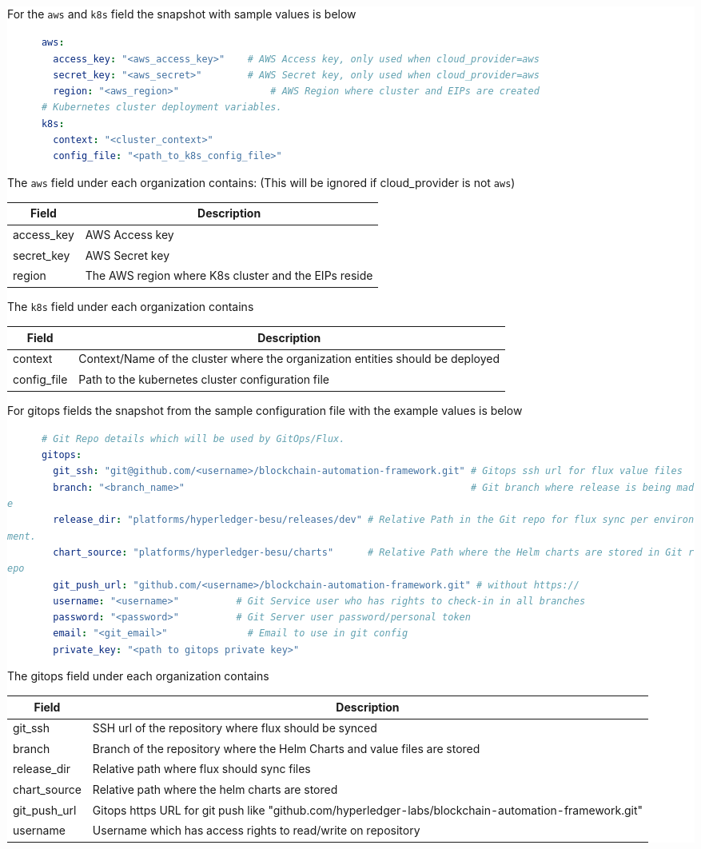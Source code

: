 For the `aws` and `k8s` field the snapshot with sample values is below
```yaml
      aws:
        access_key: "<aws_access_key>"    # AWS Access key, only used when cloud_provider=aws
        secret_key: "<aws_secret>"        # AWS Secret key, only used when cloud_provider=aws
        region: "<aws_region>"                # AWS Region where cluster and EIPs are created
      # Kubernetes cluster deployment variables.
      k8s:
        context: "<cluster_context>"
        config_file: "<path_to_k8s_config_file>"
```

The `aws` field under each organization contains: (This will be ignored if cloud_provider is not `aws`)

| Field       | Description                                              |
|-------------|----------------------------------------------------------|
| access_key                              | AWS Access key  |
| secret_key                              | AWS Secret key  |
| region            | The AWS region where K8s cluster and the EIPs reside |

The `k8s` field under each organization contains

| Field       | Description                                              |
|-------------|----------------------------------------------------------|
| context                                 | Context/Name of the cluster where the organization entities should be deployed                                   |
| config_file                             | Path to the kubernetes cluster configuration file                                                                |

For gitops fields the snapshot from the sample configuration file with the example values is below
```yaml
      # Git Repo details which will be used by GitOps/Flux.
      gitops:
        git_ssh: "git@github.com/<username>/blockchain-automation-framework.git" # Gitops ssh url for flux value files
        branch: "<branch_name>"                                                  # Git branch where release is being made
        release_dir: "platforms/hyperledger-besu/releases/dev" # Relative Path in the Git repo for flux sync per environment. 
        chart_source: "platforms/hyperledger-besu/charts"      # Relative Path where the Helm charts are stored in Git repo
        git_push_url: "github.com/<username>/blockchain-automation-framework.git" # without https://
        username: "<username>"          # Git Service user who has rights to check-in in all branches
        password: "<password>"          # Git Server user password/personal token
        email: "<git_email>"              # Email to use in git config
        private_key: "<path to gitops private key>"
```

The gitops field under each organization contains

| Field       | Description                                              |
|-------------|----------------------------------------------------------|
| git_ssh                              | SSH url of the repository where flux should be synced                                                            |
| branch                               | Branch of the repository where the Helm Charts and value files are stored                                        |
| release_dir                          | Relative path where flux should sync files                                                                       |
| chart_source                         | Relative path where the helm charts are stored                                                                   |
| git_push_url                         | Gitops https URL for git push like "github.com/hyperledger-labs/blockchain-automation-framework.git"             |
| username                             | Username which has access rights to read/write on repository                                                     |